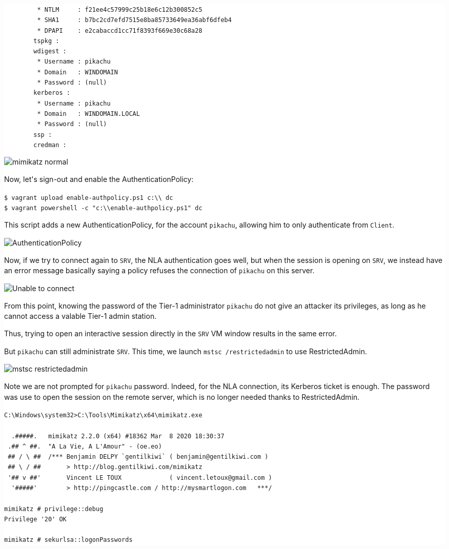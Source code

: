 ```
         * NTLM     : f21ee4c57999c25b18e6c12b300852c5
         * SHA1     : b7bc2cd7efd7515e8ba85733649ea36abf6dfeb4
         * DPAPI    : e2cabaccd1cc71f8393f669e30c68a28
        tspkg :
        wdigest :
         * Username : pikachu
         * Domain   : WINDOMAIN
         * Password : (null)
        kerberos :
         * Username : pikachu
         * Domain   : WINDOMAIN.LOCAL
         * Password : (null)
        ssp :
        credman :
```

![mimikatz normal](doc/mimi_pre_ap.png)

Now, let's sign-out and enable the AuthenticationPolicy:
```
$ vagrant upload enable-authpolicy.ps1 c:\\ dc
$ vagrant powershell -c "c:\\enable-authpolicy.ps1" dc
```

This script adds a new AuthenticationPolicy, for the account `pikachu`, allowing him to only authenticate from `Client`.

![AuthenticationPolicy](doc/auth_policy.png)

Now, if we try to connect again to `SRV`, the NLA authentication goes well, but when the session is opening on `SRV`, we instead have an error message basically saying a policy refuses the connection of `pikachu` on this server.

![Unable to connect](doc/blocked.png)

From this point, knowing the password of the Tier-1 administrator `pikachu` do not give an attacker its privileges, as long as he cannot access a valable Tier-1 admin station.

Thus, trying to open an interactive session directly in the `SRV` VM window results in the same error.

But `pikachu` can still administrate `SRV`.
This time, we launch `mstsc /restrictedadmin` to use RestrictedAdmin.

![mstsc restrictedadmin](doc/mstsc_restricted.png)

Note we are not prompted for `pikachu` password. Indeed, for the NLA connection, its Kerberos ticket is enough. The password was use to open the session on the remote server, which is no longer needed thanks to RestrictedAdmin.

```
C:\Windows\system32>C:\Tools\Mimikatz\x64\mimikatz.exe

  .#####.   mimikatz 2.2.0 (x64) #18362 Mar  8 2020 18:30:37
 .## ^ ##.  "A La Vie, A L'Amour" - (oe.eo)
 ## / \ ##  /*** Benjamin DELPY `gentilkiwi` ( benjamin@gentilkiwi.com )
 ## \ / ##       > http://blog.gentilkiwi.com/mimikatz
 '## v ##'       Vincent LE TOUX             ( vincent.letoux@gmail.com )
  '#####'        > http://pingcastle.com / http://mysmartlogon.com   ***/

mimikatz # privilege::debug
Privilege '20' OK

mimikatz # sekurlsa::logonPasswords
```
